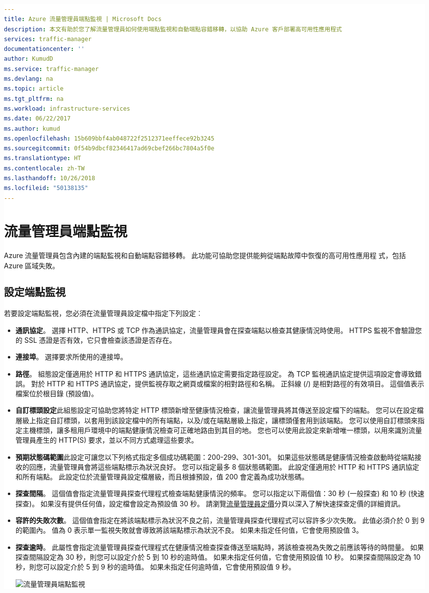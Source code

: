 ```yaml
---
title: Azure 流量管理員端點監視 | Microsoft Docs
description: 本文有助於您了解流量管理員如何使用端點監視和自動端點容錯移轉，以協助 Azure 客戶部署高可用性應用程式
services: traffic-manager
documentationcenter: ''
author: KumudD
ms.service: traffic-manager
ms.devlang: na
ms.topic: article
ms.tgt_pltfrm: na
ms.workload: infrastructure-services
ms.date: 06/22/2017
ms.author: kumud
ms.openlocfilehash: 15b609bbf4ab048722f2512371eeffece92b3245
ms.sourcegitcommit: 0f54b9dbcf82346417ad69cbef266bc7804a5f0e
ms.translationtype: HT
ms.contentlocale: zh-TW
ms.lasthandoff: 10/26/2018
ms.locfileid: "50138135"
---
```

# <a name="traffic-manager-endpoint-monitoring"></a>流量管理員端點監視

Azure 流量管理員包含內建的端點監視和自動端點容錯移轉。 此功能可協助您提供能夠從端點故障中恢復的高可用性應用程 式，包括 Azure 區域失敗。

## <a name="configure-endpoint-monitoring"></a>設定端點監視

若要設定端點監視，您必須在流量管理員設定檔中指定下列設定︰

* **通訊協定**。 選擇 HTTP、HTTPS 或 TCP 作為通訊協定，流量管理員會在探查端點以檢查其健康情況時使用。 HTTPS 監視不會驗證您的 SSL 憑證是否有效，它只會檢查該憑證是否存在。
* **連接埠**。 選擇要求所使用的連接埠。
* **路徑**。 組態設定僅適用於 HTTP 和 HTTPS 通訊協定，這些通訊協定需要指定路徑設定。 為 TCP 監視通訊協定提供這項設定會導致錯誤。 對於 HTTP 和 HTTPS 通訊協定，提供監視存取之網頁或檔案的相對路徑和名稱。 正斜線 (/) 是相對路徑的有效項目。 這個值表示檔案位於根目錄 (預設值)。
* **自訂標頭設定**此組態設定可協助您將特定 HTTP 標頭新增至健康情況檢查，讓流量管理員將其傳送至設定檔下的端點。 您可以在設定檔層級上指定自訂標頭，以套用到該設定檔中的所有端點，以及/或在端點層級上指定，讓標頭僅套用到該端點。 您可以使用自訂標頭來指定主機標頭，讓多租用戶環境中的端點健康情況檢查可正確地路由到其目的地。 您也可以使用此設定來新增唯一標頭，以用來識別流量管理員產生的 HTTP(S) 要求，並以不同方式處理這些要求。
* **預期狀態碼範圍**此設定可讓您以下列格式指定多個成功碼範圍：200-299、301-301。 如果這些狀態碼是健康情況檢查啟動時從端點接收的回應，流量管理員會將這些端點標示為狀況良好。 您可以指定最多 8 個狀態碼範圍。 此設定僅適用於 HTTP 和 HTTPS 通訊協定和所有端點。 此設定位於流量管理員設定檔層級，而且根據預設，值 200 會定義為成功狀態碼。
* **探查間隔**。 這個值會指定流量管理員探查代理程式檢查端點健康情況的頻率。 您可以指定以下兩個值：30 秒 (一般探查) 和 10 秒 (快速探查)。 如果沒有提供任何值，設定檔會設定為預設值 30 秒。 請瀏覽[流量管理員定價](https://azure.microsoft.com/pricing/details/traffic-manager)分頁以深入了解快速探查定價的詳細資訊。
* **容許的失敗次數**。 這個值會指定在將該端點標示為狀況不良之前，流量管理員探查代理程式可以容許多少次失敗。 此值必須介於 0 到 9 的範圍內。 值為 0 表示單一監視失敗就會導致將該端點標示為狀況不良。 如果未指定任何值，它會使用預設值 3。
* **探查逾時**。 此屬性會指定流量管理員探查代理程式在健康情況檢查探查傳送至端點時，將該檢查視為失敗之前應該等待的時間量。 如果探查間隔設定為 30 秒，則您可以設定介於 5 到 10 秒的逾時值。 如果未指定任何值，它會使用預設值 10 秒。 如果探查間隔設定為 10 秒，則您可以設定介於 5 到 9 秒的逾時值。 如果未指定任何逾時值，它會使用預設值 9 秒。

    ![流量管理員端點監視](./media/traffic-manager-monitoring/endpoint-monitoring-settings.png)
